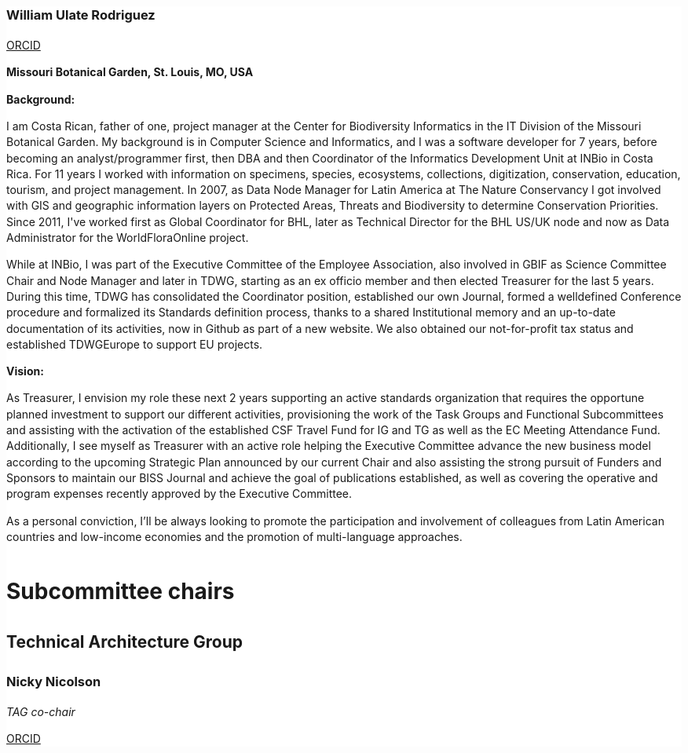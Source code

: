 ### William Ulate Rodriguez

[ORCID](https://orcid.org/0000-0003-2863-2491)

__Missouri Botanical Garden, St. Louis, MO, USA__

__Background:__

I am Costa Rican, father of one, project manager at the Center for Biodiversity Informatics in the IT Division of the Missouri Botanical Garden. My background is in Computer Science and Informatics, and I was a software developer for 7 years, before becoming an analyst/programmer first, then DBA and then Coordinator of the Informatics Development Unit at INBio in Costa Rica. For 11 years I worked with information on specimens, species, ecosystems, collections, digitization, conservation, education, tourism, and project management. In 2007, as Data Node Manager for Latin America at The Nature Conservancy I got involved with GIS and geographic information layers on Protected Areas, Threats and Biodiversity to determine Conservation Priorities. Since 2011, I've worked first as Global Coordinator for BHL, later as Technical Director for the BHL US/UK node and now as Data Administrator for the WorldFloraOnline project.

While at INBio, I was part of the Executive Committee of the Employee Association, also involved in GBIF as Science Committee Chair and Node Manager and later in TDWG, starting as an ex officio member and then elected Treasurer for the last 5 years. During this time, TDWG has consolidated the Coordinator position, established our own Journal, formed a welldefined Conference procedure and formalized its Standards definition process, thanks to a shared Institutional memory and an up-to-date documentation of its activities, now in Github as part of a new website. We also obtained our not-for-profit tax status and established TDWGEurope to support EU projects.

__Vision:__

As Treasurer, I envision my role these next 2 years supporting an active standards organization that requires the opportune planned investment to support our different activities, provisioning the work of the Task Groups and Functional Subcommittees and assisting with the activation of the established CSF Travel Fund for IG and TG as well as the EC Meeting Attendance Fund. Additionally, I see myself as Treasurer with an active role helping the Executive Committee advance the new business model according to the upcoming Strategic Plan announced by our current Chair and also assisting the strong pursuit of Funders and Sponsors to maintain our BISS Journal and achieve the goal of publications established, as well as covering the operative and program expenses recently approved by the Executive Committee.

As a personal conviction, I’ll be always looking to promote the participation and involvement of colleagues from Latin American countries and low-income economies and the promotion of multi-language approaches.


# Subcommittee chairs

## Technical Architecture Group

### Nicky Nicolson
_TAG co-chair_

[ORCID](https://orcid.org/0000-0003-3700-4884)
